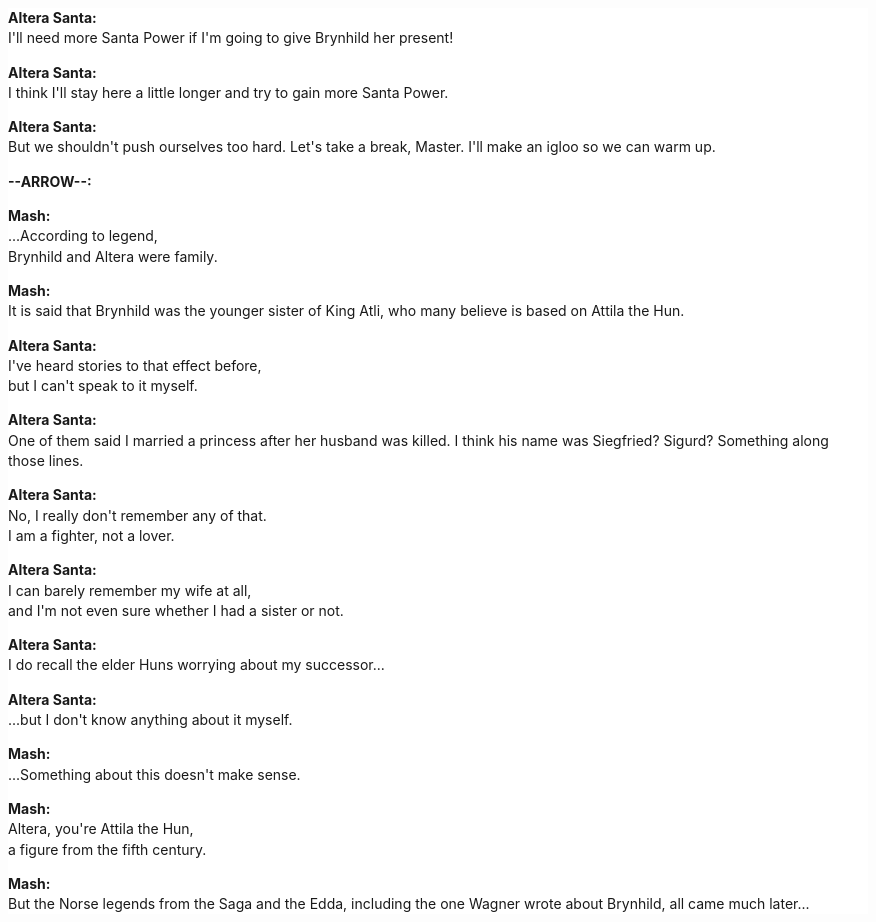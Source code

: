    
**Altera Santa:**   
I'll need more Santa Power if I'm going to give Brynhild her present!  
  
   
**Altera Santa:**   
I think I'll stay here a little longer and try to gain more Santa Power.  
  
   
**Altera Santa:**   
But we shouldn't push ourselves too hard. Let's take a break, Master. I'll make an igloo so we can warm up.  
  
  
**--ARROW--:**  
  
**Mash:**   
...According to legend,  
Brynhild and Altera were family.  
  
   
**Mash:**   
It is said that Brynhild was the younger sister of King Atli, who many believe is based on Attila the Hun.  
  
   
**Altera Santa:**   
I've heard stories to that effect before,  
but I can't speak to it myself.  
  
   
**Altera Santa:**   
One of them said I married a princess after her husband was killed. I think his name was Siegfried? Sigurd? Something along those lines.  
  
   
**Altera Santa:**   
No, I really don't remember any of that.  
I am a fighter, not a lover.  
  
   
**Altera Santa:**   
I can barely remember my wife at all,  
and I'm not even sure whether I had a sister or not.  
  
   
**Altera Santa:**   
I do recall the elder Huns worrying about my successor...  
  
   
**Altera Santa:**   
...but I don't know anything about it myself.  
  
   
**Mash:**   
...Something about this doesn't make sense.  
  
   
**Mash:**   
Altera, you're Attila the Hun,  
a figure from the fifth century.  
  
   
**Mash:**   
But the Norse legends from the Saga and the Edda, including the one Wagner wrote about Brynhild, all came much later...  
  